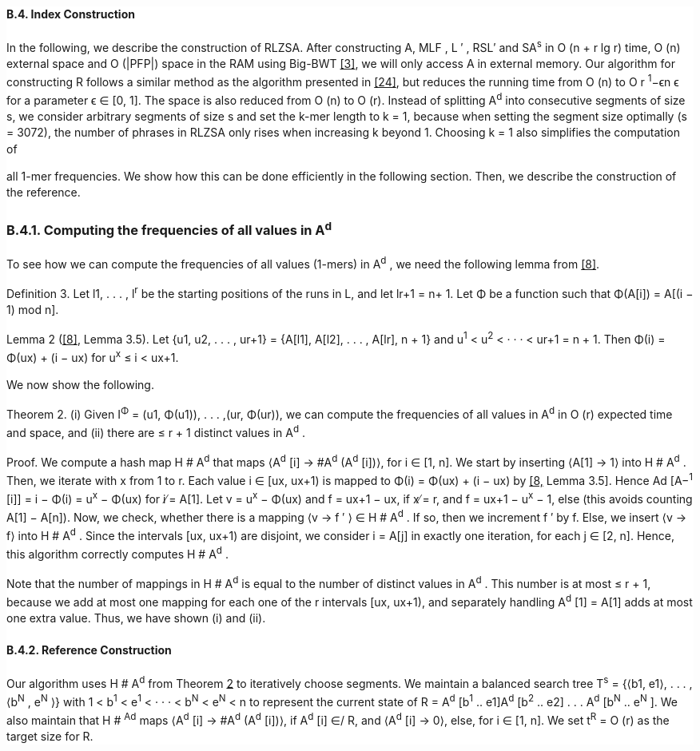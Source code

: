 #### <span id="page-22-0"></span>B.4. Index Construction

In the following, we describe the construction of RLZSA. After constructing A, MLF , L ′ , RSL′ and SA<sup>s</sup> in O (n + r lg r) time, O (n) external space and O (|PFP|) space in the RAM using Big-BWT [\[3\]](#page-13-5), we will only access A in external memory. Our algorithm for constructing R follows a similar method as the algorithm presented in [\[24\]](#page-15-1), but reduces the running time from O (n) to O r <sup>1</sup>−ϵn ϵ for a parameter ϵ ∈ [0, 1]. The space is also reduced from O (n) to O (r). Instead of splitting A<sup>d</sup> into consecutive segments of size s, we consider arbitrary segments of size s and set the k-mer length to k = 1, because when setting the segment size optimally (s = 3072), the number of phrases in RLZSA only rises when increasing k beyond 1. Choosing k = 1 also simplifies the computation of

all 1-mer frequencies. We show how this can be done efficiently in the following section. Then, we describe the construction of the reference.

### B.4.1. Computing the frequencies of all values in A<sup>d</sup>

To see how we can compute the frequencies of all values (1-mers) in A<sup>d</sup> , we need the following lemma from [\[8\]](#page-13-0).

Definition 3. Let l1, . . . , l<sup>r</sup> be the starting positions of the runs in L, and let lr+1 = n+ 1. Let Φ be a function such that Φ(A[i]) = A[(i − 1) mod n].

Lemma 2 ([\[8\]](#page-13-0), Lemma 3.5). Let {u1, u2, . . . , ur+1} = {A[l1], A[l2], . . . , A[lr], n + 1} and u<sup>1</sup> < u<sup>2</sup> < · · · < ur+1 = n + 1. Then Φ(i) = Φ(ux) + (i − ux) for u<sup>x</sup> ≤ i < ux+1.

We now show the following.

<span id="page-23-0"></span>Theorem 2. (i) Given I<sup>Φ</sup> = (u1, Φ(u1)), . . . ,(ur, Φ(ur)), we can compute the frequencies of all values in A<sup>d</sup> in O (r) expected time and space, and (ii) there are ≤ r + 1 distinct values in A<sup>d</sup> .

Proof. We compute a hash map H # A<sup>d</sup> that maps ⟨A<sup>d</sup> [i] → #A<sup>d</sup> (A<sup>d</sup> [i])⟩, for i ∈ [1, n]. We start by inserting ⟨A[1] → 1⟩ into H # A<sup>d</sup> . Then, we iterate with x from 1 to r. Each value i ∈ [ux, ux+1) is mapped to Φ(i) = Φ(ux) + (i − ux) by [\[8,](#page-13-0) Lemma 3.5]. Hence Ad [A−<sup>1</sup> [i]] = i − Φ(i) = u<sup>x</sup> − Φ(ux) for i ̸= A[1]. Let v = u<sup>x</sup> − Φ(ux) and f = ux+1 − ux, if x ̸= r, and f = ux+1 − u<sup>x</sup> − 1, else (this avoids counting A[1] − A[n]). Now, we check, whether there is a mapping ⟨v → f ′ ⟩ ∈ H # A<sup>d</sup> . If so, then we increment f ′ by f. Else, we insert ⟨v → f⟩ into H # A<sup>d</sup> . Since the intervals [ux, ux+1) are disjoint, we consider i = A[j] in exactly one iteration, for each j ∈ [2, n]. Hence, this algorithm correctly computes H # A<sup>d</sup> .

Note that the number of mappings in H # A<sup>d</sup> is equal to the number of distinct values in A<sup>d</sup> . This number is at most ≤ r + 1, because we add at most one mapping for each one of the r intervals [ux, ux+1), and separately handling A<sup>d</sup> [1] = A[1] adds at most one extra value. Thus, we have shown (i) and (ii).

#### B.4.2. Reference Construction

Our algorithm uses H # A<sup>d</sup> from Theorem [2](#page-23-0) to iteratively choose segments. We maintain a balanced search tree T<sup>s</sup> = {⟨b1, e1⟩, . . . , ⟨b<sup>N</sup> , e<sup>N</sup> ⟩} with 1 < b<sup>1</sup> < e<sup>1</sup> < · · · < b<sup>N</sup> < e<sup>N</sup> < n to represent the current state of R = A<sup>d</sup> [b<sup>1</sup> .. e1]A<sup>d</sup> [b<sup>2</sup> .. e2] . . . A<sup>d</sup> [b<sup>N</sup> .. e<sup>N</sup> ]. We also maintain that H # <sup>A</sup><sup>d</sup> maps ⟨A<sup>d</sup> [i] → #A<sup>d</sup> (A<sup>d</sup> [i])⟩, if A<sup>d</sup> [i] ∈/ R, and ⟨A<sup>d</sup> [i] → 0⟩, else, for i ∈ [1, n]. We set t<sup>R</sup> = O (r) as the target size for R.
